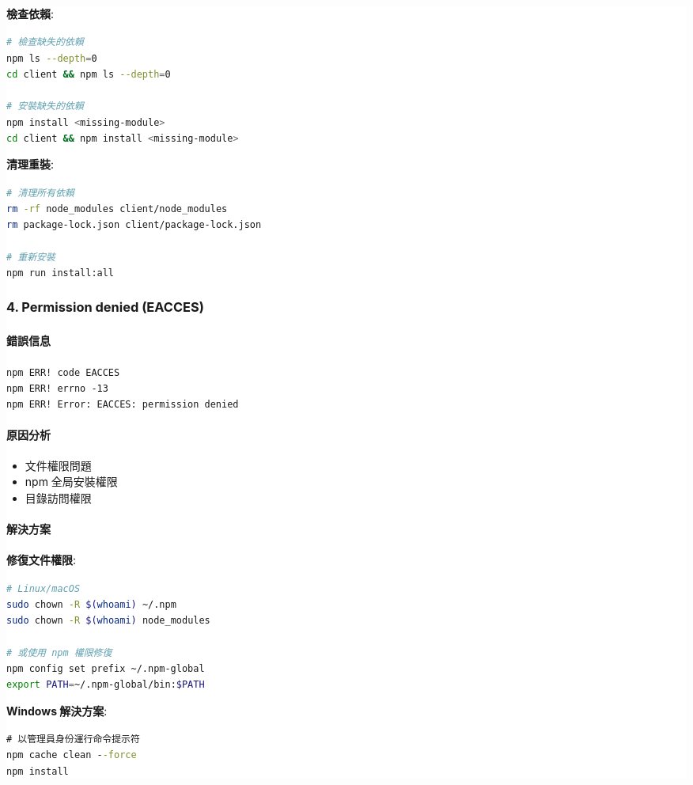 **檢查依賴**:
```bash
# 檢查缺失的依賴
npm ls --depth=0
cd client && npm ls --depth=0

# 安裝缺失的依賴
npm install <missing-module>
cd client && npm install <missing-module>
```

**清理重裝**:
```bash
# 清理所有依賴
rm -rf node_modules client/node_modules
rm package-lock.json client/package-lock.json

# 重新安裝
npm run install:all
```

### 4. Permission denied (EACCES)

#### 錯誤信息
```
npm ERR! code EACCES
npm ERR! errno -13
npm ERR! Error: EACCES: permission denied
```

#### 原因分析
- 文件權限問題
- npm 全局安裝權限
- 目錄訪問權限

#### 解決方案

**修復文件權限**:
```bash
# Linux/macOS
sudo chown -R $(whoami) ~/.npm
sudo chown -R $(whoami) node_modules

# 或使用 npm 權限修復
npm config set prefix ~/.npm-global
export PATH=~/.npm-global/bin:$PATH
```

**Windows 解決方案**:
```cmd
# 以管理員身份運行命令提示符
npm cache clean --force
npm install
```
